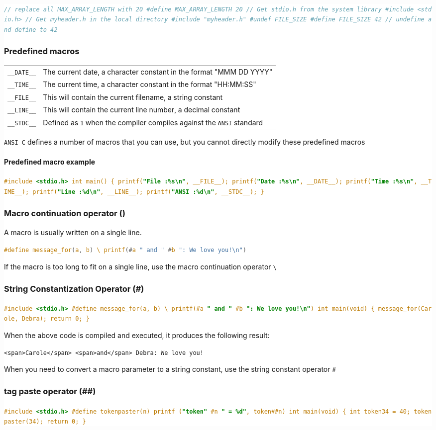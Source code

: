 ```c
// replace all MAX_ARRAY_LENGTH with 20 #define MAX_ARRAY_LENGTH 20 // Get stdio.h from the system library #include <stdio.h> // Get myheader.h in the local directory #include "myheader.h" #undef FILE_SIZE #define FILE_SIZE 42 // undefine and define to 42
```

### Predefined macros

<table><tbody><tr><td><code>__DATE__</code></td><td>The current date, a character constant in the format "MMM DD YYYY"</td></tr><tr><td><code>__TIME__</code></td><td>The current time, a character constant in the format "HH:MM:SS"</td></tr><tr><td><code>__FILE__</code></td><td>This will contain the current filename, a string constant</td></tr><tr><td><code>__LINE__</code></td><td>This will contain the current line number, a decimal constant</td></tr><tr><td><code>__STDC__</code></td><td>Defined as <code>1</code> when the compiler compiles against the <code>ANSI</code> standard</td></tr></tbody></table>

`ANSI C` defines a number of macros that you can use, but you cannot directly modify these predefined macros

#### Predefined macro example

```c
#include <stdio.h> int main() { printf("File :%s\n", __FILE__); printf("Date :%s\n", __DATE__); printf("Time :%s\n", __TIME__); printf("Line :%d\n", __LINE__); printf("ANSI :%d\n", __STDC__); }
```

### Macro continuation operator ()

A macro is usually written on a single line.

```c
#define message_for(a, b) \ printf(#a " and " #b ": We love you!\n")
```

If the macro is too long to fit on a single line, use the macro continuation operator `\`

### String Constantization Operator (#)

```c
#include <stdio.h> #define message_for(a, b) \ printf(#a " and " #b ": We love you!\n") int main(void) { message_for(Carole, Debra); return 0; }
```

When the above code is compiled and executed, it produces the following result:

```
<span>Carole</span> <span>and</span> Debra: We love you!
```

When you need to convert a macro parameter to a string constant, use the string constant operator `#`

### tag paste operator (##)

```c
#include <stdio.h> #define tokenpaster(n) printf ("token" #n " = %d", token##n) int main(void) { int token34 = 40; tokenpaster(34); return 0; }
```
